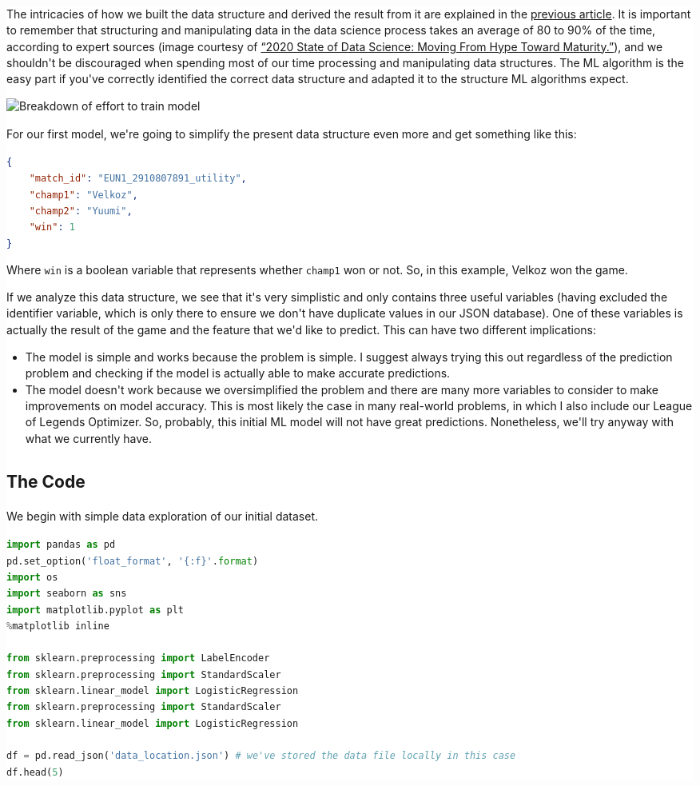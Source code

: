 ```json 
```

The intricacies of how we built the data structure and derived the result from it are explained in the [previous article](https://github.com/oracle-devrel/leagueoflegends-optimizer/blob/main/articles/article2.md). It is important to remember that structuring and manipulating data in the data science process takes an average of 80 to 90% of the time, according to expert sources (image courtesy of [“2020 State of Data Science: Moving From Hype Toward Maturity.”](https://www.anaconda.com/state-of-data-science-2020)), and we shouldn't be discouraged when spending most of our time processing and manipulating data structures. The ML algorithm is the easy part if you've correctly identified the correct data structure and adapted it to the structure ML algorithms expect.

![Breakdown of effort to train model](https://raw.githubusercontent.com/oracle-devrel/leagueoflegends-optimizer/blob/main/images/lab1-anaconda_1.PNG?raw=true)


For our first model, we're going to simplify the present data structure even more and get something like this:

```json
{
    "match_id": "EUN1_2910807891_utility",
    "champ1": "Velkoz",
    "champ2": "Yuumi",
    "win": 1
}
```

Where `win` is a boolean variable that represents whether `champ1` won or not. So, in this example, Velkoz won the game.

If we analyze this data structure, we see that it's very simplistic and only contains three useful variables (having excluded the identifier variable, which is only there to ensure we don't have duplicate values in our JSON database). One of these variables is actually the result of the game and the feature that we'd like to predict. This can have two different implications:
- The model is simple and works because the problem is simple. I suggest always trying this out regardless of the prediction problem and checking if the model is actually able to make accurate predictions.
- The model doesn't work because we oversimplified the problem and there are many more variables to consider to make improvements on model accuracy. This is most likely the case in many real-world problems, in which I also include our League of Legends Optimizer. So, probably, this initial ML model will not have great predictions. Nonetheless, we'll try anyway with what we currently have.

## The Code

We begin with simple data exploration of our initial dataset.

```python
import pandas as pd
pd.set_option('float_format', '{:f}'.format)
import os
import seaborn as sns
import matplotlib.pyplot as plt
%matplotlib inline

from sklearn.preprocessing import LabelEncoder
from sklearn.preprocessing import StandardScaler 
from sklearn.linear_model import LogisticRegression
from sklearn.preprocessing import StandardScaler
from sklearn.linear_model import LogisticRegression

df = pd.read_json('data_location.json') # we've stored the data file locally in this case
df.head(5)
```
